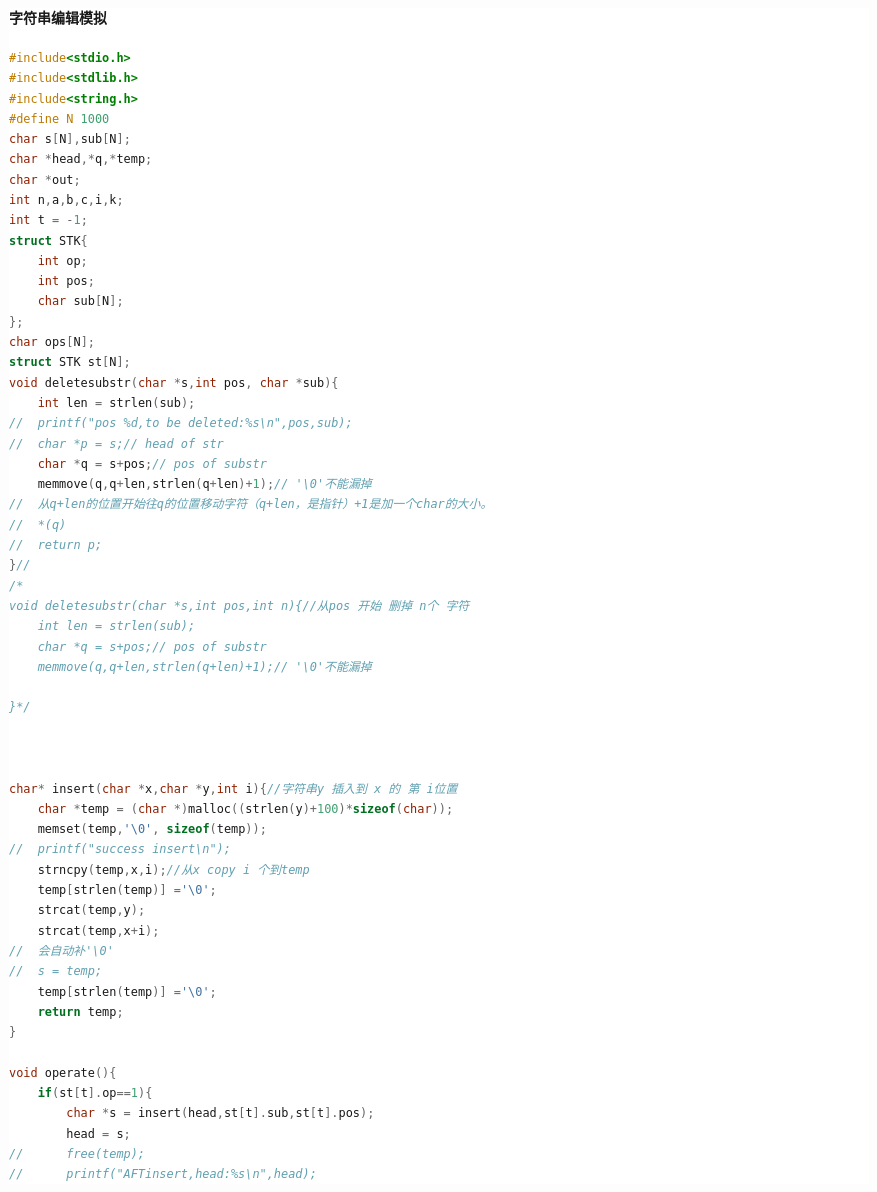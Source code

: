 







#### 字符串编辑模拟

```c
#include<stdio.h>
#include<stdlib.h>
#include<string.h>
#define N 1000
char s[N],sub[N];
char *head,*q,*temp; 
char *out;
int n,a,b,c,i,k;
int t = -1;
struct STK{
	int op;
	int pos;
	char sub[N];
};
char ops[N];
struct STK st[N];
void deletesubstr(char *s,int pos, char *sub){
	int len = strlen(sub);
//	printf("pos %d,to be deleted:%s\n",pos,sub);
//	char *p = s;// head of str 
	char *q = s+pos;// pos of substr
	memmove(q,q+len,strlen(q+len)+1);// '\0'不能漏掉 
//	从q+len的位置开始往q的位置移动字符（q+len，是指针）+1是加一个char的大小。 
//	*(q)
//	return p;
}//
/*
void deletesubstr(char *s,int pos,int n){//从pos 开始 删掉 n个 字符
	int len = strlen(sub);
	char *q = s+pos;// pos of substr
	memmove(q,q+len,strlen(q+len)+1);// '\0'不能漏掉 
	
}*/



char* insert(char *x,char *y,int i){//字符串y 插入到 x 的 第 i位置
	char *temp = (char *)malloc((strlen(y)+100)*sizeof(char)); 
	memset(temp,'\0', sizeof(temp));	
//	printf("success insert\n");
	strncpy(temp,x,i);//从x copy i 个到temp
	temp[strlen(temp)] ='\0';
	strcat(temp,y);
	strcat(temp,x+i);
//	会自动补'\0'
//	s = temp;
	temp[strlen(temp)] ='\0';
	return temp;
}

void operate(){
	if(st[t].op==1){
		char *s = insert(head,st[t].sub,st[t].pos);
		head = s;
//		free(temp);
//		printf("AFTinsert,head:%s\n",head);
```